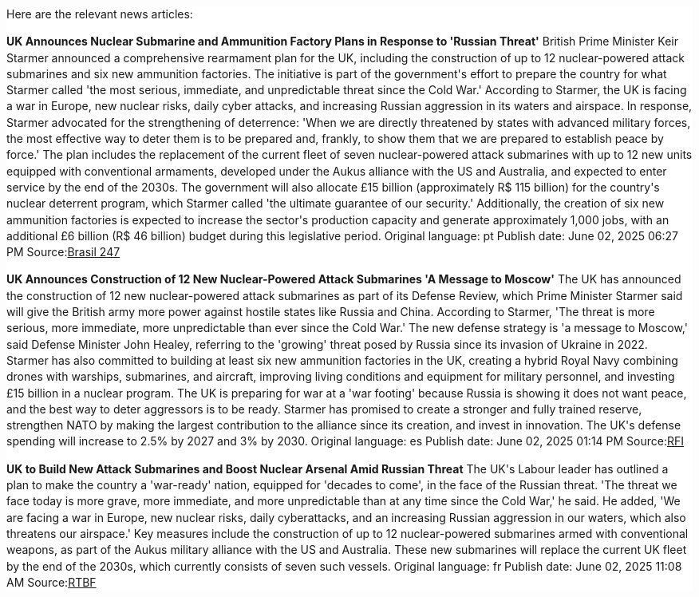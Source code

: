 Here are the relevant news articles:

**UK Announces Nuclear Submarine and Ammunition Factory Plans in Response to 'Russian Threat'**
British Prime Minister Keir Starmer announced a comprehensive rearmament plan for the UK, including the construction of up to 12 nuclear-powered attack submarines and six new ammunition factories. The initiative is part of the government's effort to prepare the country for what Starmer called 'the most serious, immediate, and unpredictable threat since the Cold War.' According to Starmer, the UK is facing a war in Europe, new nuclear risks, daily cyber attacks, and increasing Russian aggression in its waters and airspace. In response, Starmer advocated for the strengthening of deterrence: 'When we are directly threatened by states with advanced military forces, the most effective way to deter them is to be prepared and, frankly, to show them that we are prepared to establish peace by force.' The plan includes the replacement of the current fleet of seven nuclear-powered attack submarines with up to 12 new units equipped with conventional armaments, developed under the Aukus alliance with the US and Australia, and expected to enter service by the end of the 2030s. The government will also allocate £15 billion (approximately R$ 115 billion) for the country's nuclear deterrent program, which Starmer called 'the ultimate guarantee of our security.' Additionally, the creation of six new ammunition factories is expected to increase the sector's production capacity and generate approximately 1,000 jobs, with an additional £6 billion (R$ 46 billion) budget during this legislative period.
Original language: pt
Publish date: June 02, 2025 06:27 PM
Source:[Brasil 247](https://www.brasil247.com/mundo/reino-unido-anuncia-construcao-de-submarinos-nucleares-e-fabricas-de-municoes-em-resposta-a-ameaca-russa)

**UK Announces Construction of 12 New Nuclear-Powered Attack Submarines 'A Message to Moscow'**
The UK has announced the construction of 12 new nuclear-powered attack submarines as part of its Defense Review, which Prime Minister Starmer said will give the British army more power against hostile states like Russia and China. According to Starmer, 'The threat is more serious, more immediate, more unpredictable than ever since the Cold War.' The new defense strategy is 'a message to Moscow,' said Defense Minister John Healey, referring to the 'growing' threat posed by Russia since its invasion of Ukraine in 2022. Starmer has also committed to building at least six new ammunition factories in the UK, creating a hybrid Royal Navy combining drones with warships, submarines, and aircraft, improving living conditions and equipment for military personnel, and investing £15 billion in a nuclear program. The UK is preparing for war at a 'war footing' because Russia is showing it does not want peace, and the best way to deter aggressors is to be ready. Starmer has promised to create a stronger and fully trained reserve, strengthen NATO by making the largest contribution to the alliance since its creation, and invest in innovation. The UK's defense spending will increase to 2.5% by 2027 and 3% by 2030.
Original language: es
Publish date: June 02, 2025 01:14 PM
Source:[RFI](https://www.rfi.fr/es/europa/20250602-reino-unido-anuncia-la-construcci%C3%B3n-de-una-docena-de-submarinos-un-mensaje-dirigido-a-mosc%C3%BA)

**UK to Build New Attack Submarines and Boost Nuclear Arsenal Amid Russian Threat**
The UK's Labour leader has outlined a plan to make the country a 'war-ready' nation, equipped for 'decades to come', in the face of the Russian threat. 'The threat we face today is more grave, more immediate, and more unpredictable than at any time since the Cold War,' he said. He added, 'We are facing a war in Europe, new nuclear risks, daily cyberattacks, and an increasing Russian aggression in our waters, which also threatens our airspace.' Key measures include the construction of up to 12 nuclear-powered submarines armed with conventional weapons, as part of the Aukus military alliance with the US and Australia. These new submarines will replace the current UK fleet by the end of the 2030s, which currently consists of seven such vessels.
Original language: fr
Publish date: June 02, 2025 11:08 AM
Source:[RTBF](https://www.rtbf.be/article/face-a-la-menace-russe-le-royaume-uni-va-construire-de-nouveaux-sous-marins-d-attaque-et-renforcer-son-arsenal-nucleaire-11555944)
